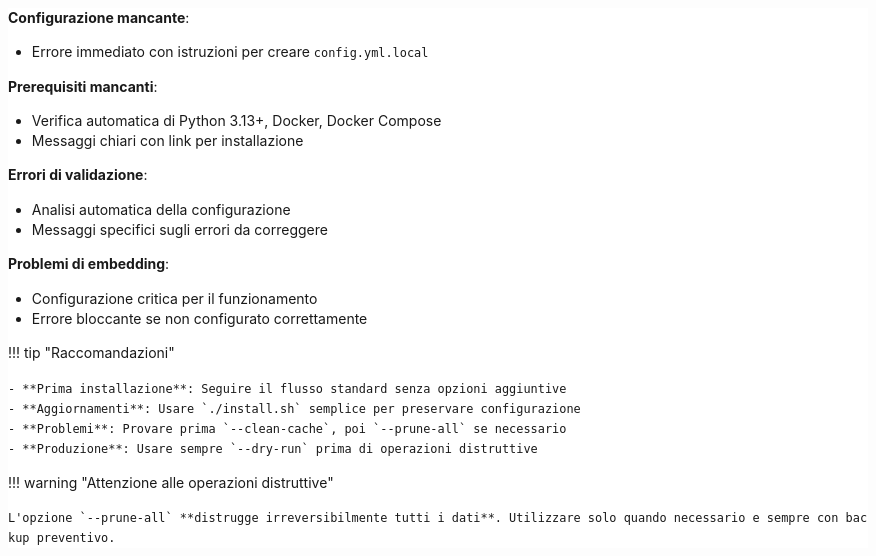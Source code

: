 **Configurazione mancante**:

- Errore immediato con istruzioni per creare `config.yml.local`

**Prerequisiti mancanti**:

- Verifica automatica di Python 3.13+, Docker, Docker Compose
- Messaggi chiari con link per installazione

**Errori di validazione**:

- Analisi automatica della configurazione
- Messaggi specifici sugli errori da correggere

**Problemi di embedding**:

- Configurazione critica per il funzionamento
- Errore bloccante se non configurato correttamente

!!! tip "Raccomandazioni"
    
    - **Prima installazione**: Seguire il flusso standard senza opzioni aggiuntive
    - **Aggiornamenti**: Usare `./install.sh` semplice per preservare configurazione
    - **Problemi**: Provare prima `--clean-cache`, poi `--prune-all` se necessario
    - **Produzione**: Usare sempre `--dry-run` prima di operazioni distruttive

!!! warning "Attenzione alle operazioni distruttive"
    
    L'opzione `--prune-all` **distrugge irreversibilmente tutti i dati**. Utilizzare solo quando necessario e sempre con backup preventivo.